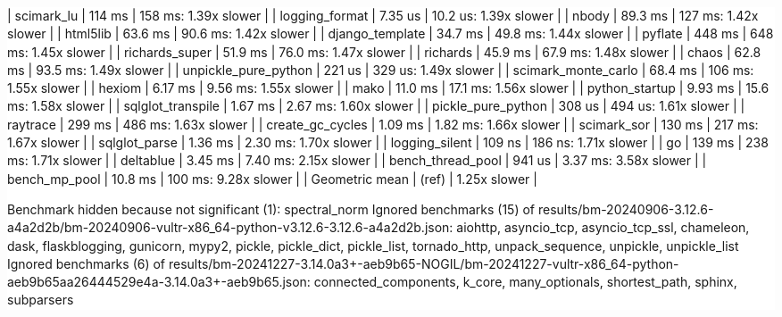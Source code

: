 | scimark_lu                 | 114 ms                                                 | 158 ms: 1.39x slower                                                   |
| logging_format             | 7.35 us                                                | 10.2 us: 1.39x slower                                                  |
| nbody                      | 89.3 ms                                                | 127 ms: 1.42x slower                                                   |
| html5lib                   | 63.6 ms                                                | 90.6 ms: 1.42x slower                                                  |
| django_template            | 34.7 ms                                                | 49.8 ms: 1.44x slower                                                  |
| pyflate                    | 448 ms                                                 | 648 ms: 1.45x slower                                                   |
| richards_super             | 51.9 ms                                                | 76.0 ms: 1.47x slower                                                  |
| richards                   | 45.9 ms                                                | 67.9 ms: 1.48x slower                                                  |
| chaos                      | 62.8 ms                                                | 93.5 ms: 1.49x slower                                                  |
| unpickle_pure_python       | 221 us                                                 | 329 us: 1.49x slower                                                   |
| scimark_monte_carlo        | 68.4 ms                                                | 106 ms: 1.55x slower                                                   |
| hexiom                     | 6.17 ms                                                | 9.56 ms: 1.55x slower                                                  |
| mako                       | 11.0 ms                                                | 17.1 ms: 1.56x slower                                                  |
| python_startup             | 9.93 ms                                                | 15.6 ms: 1.58x slower                                                  |
| sqlglot_transpile          | 1.67 ms                                                | 2.67 ms: 1.60x slower                                                  |
| pickle_pure_python         | 308 us                                                 | 494 us: 1.61x slower                                                   |
| raytrace                   | 299 ms                                                 | 486 ms: 1.63x slower                                                   |
| create_gc_cycles           | 1.09 ms                                                | 1.82 ms: 1.66x slower                                                  |
| scimark_sor                | 130 ms                                                 | 217 ms: 1.67x slower                                                   |
| sqlglot_parse              | 1.36 ms                                                | 2.30 ms: 1.70x slower                                                  |
| logging_silent             | 109 ns                                                 | 186 ns: 1.71x slower                                                   |
| go                         | 139 ms                                                 | 238 ms: 1.71x slower                                                   |
| deltablue                  | 3.45 ms                                                | 7.40 ms: 2.15x slower                                                  |
| bench_thread_pool          | 941 us                                                 | 3.37 ms: 3.58x slower                                                  |
| bench_mp_pool              | 10.8 ms                                                | 100 ms: 9.28x slower                                                   |
| Geometric mean             | (ref)                                                  | 1.25x slower                                                           |

Benchmark hidden because not significant (1): spectral_norm
Ignored benchmarks (15) of results/bm-20240906-3.12.6-a4a2d2b/bm-20240906-vultr-x86_64-python-v3.12.6-3.12.6-a4a2d2b.json: aiohttp, asyncio_tcp, asyncio_tcp_ssl, chameleon, dask, flaskblogging, gunicorn, mypy2, pickle, pickle_dict, pickle_list, tornado_http, unpack_sequence, unpickle, unpickle_list
Ignored benchmarks (6) of results/bm-20241227-3.14.0a3+-aeb9b65-NOGIL/bm-20241227-vultr-x86_64-python-aeb9b65aa26444529e4a-3.14.0a3+-aeb9b65.json: connected_components, k_core, many_optionals, shortest_path, sphinx, subparsers
